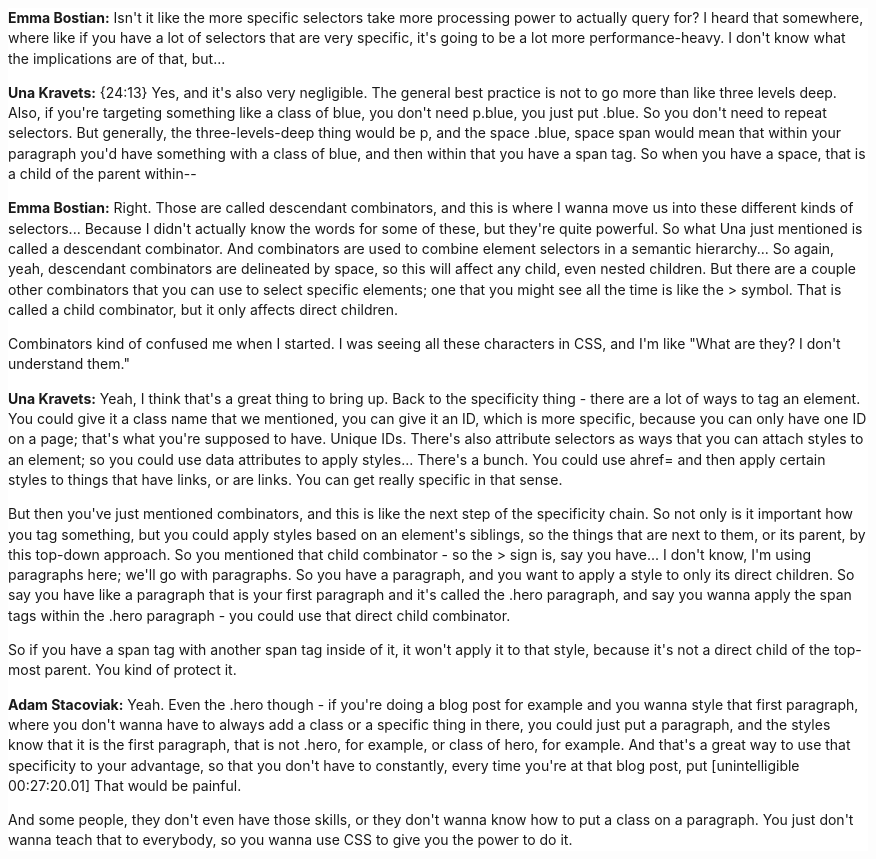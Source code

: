 **Emma Bostian:** Isn't it like the more specific selectors take more processing power to actually query for? I heard that somewhere, where like if you have a lot of selectors that are very specific, it's going to be a lot more performance-heavy. I don't know what the implications are of that, but...

**Una Kravets:** \{24:13\} Yes, and it's also very negligible. The general best practice is not to go more than like three levels deep. Also, if you're targeting something like a class of blue, you don't need p.blue, you just put .blue. So you don't need to repeat selectors. But generally, the three-levels-deep thing would be p, and the space .blue, space span would mean that within your paragraph you'd have something with a class of blue, and then within that you have a span tag. So when you have a space, that is a child of the parent within--

**Emma Bostian:** Right. Those are called descendant combinators, and this is where I wanna move us into these different kinds of selectors... Because I didn't actually know the words for some of these, but they're quite powerful. So what Una just mentioned is called a descendant combinator. And combinators are used to combine element selectors in a semantic hierarchy... So again, yeah, descendant combinators are delineated by space, so this will affect any child, even nested children. But there are a couple other combinators that you can use to select specific elements; one that you might see all the time is like the &gt; symbol. That is called a child combinator, but it only affects direct children.

Combinators kind of confused me when I started. I was seeing all these characters in CSS, and I'm like "What are they? I don't understand them."

**Una Kravets:** Yeah, I think that's a great thing to bring up. Back to the specificity thing - there are a lot of ways to tag an element. You could give it a class name that we mentioned, you can give it an ID, which is more specific, because you can only have one ID on a page; that's what you're supposed to have. Unique IDs. There's also attribute selectors as ways that you can attach styles to an element; so you could use data attributes to apply styles... There's a bunch. You could use ahref= and then apply certain styles to things that have links, or are links. You can get really specific in that sense.

But then you've just mentioned combinators, and this is like the next step of the specificity chain. So not only is it important how you tag something, but you could apply styles based on an element's siblings, so the things that are next to them, or its parent, by this top-down approach. So you mentioned that child combinator - so the &gt; sign is, say you have... I don't know, I'm using paragraphs here; we'll go with paragraphs. So you have a paragraph, and you want to apply a style to only its direct children. So say you have like a paragraph that is your first paragraph and it's called the .hero paragraph, and say you wanna apply the span tags within the .hero paragraph - you could use that direct child combinator.

So if you have a span tag with another span tag inside of it, it won't apply it to that style, because it's not a direct child of the top-most parent. You kind of protect it.

**Adam Stacoviak:** Yeah. Even the .hero though - if you're doing a blog post for example and you wanna style that first paragraph, where you don't wanna have to always add a class or a specific thing in there, you could just put a paragraph, and the styles know that it is the first paragraph, that is not .hero, for example, or class of hero, for example. And that's a great way to use that specificity to your advantage, so that you don't have to constantly, every time you're at that blog post, put \[unintelligible 00:27:20.01\] That would be painful.

And some people, they don't even have those skills, or they don't wanna know how to put a class on a paragraph. You just don't wanna teach that to everybody, so you wanna use CSS to give you the power to do it.
